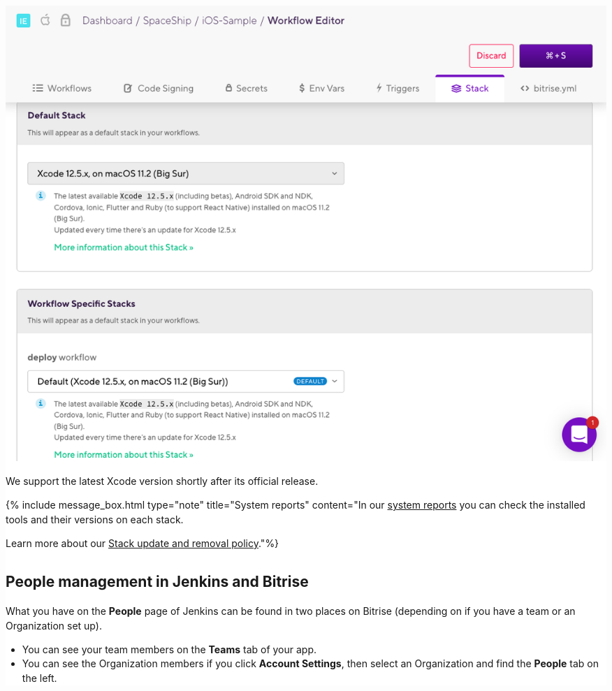 ![](/img/stacks-1.png)

We support the latest Xcode version shortly after its official release.

{% include message_box.html type="note" title="System reports" content="In our [system reports](https://github.com/bitrise-io/bitrise.io/tree/master/system_reports) you can check the installed tools and their versions on each stack.

Learn more about our [Stack update and removal policy](/infrastructure/stack-update-and-removal-policy/)."%}

## People management in Jenkins and Bitrise

What you have on the **People** page of Jenkins can be found in two places on Bitrise (depending on if you have a team or an Organization set up).

* You can see your team members on the **Teams** tab of your app.
* You can see the Organization members if you click **Account Settings**, then select an Organization and find the **People** tab on the left.
